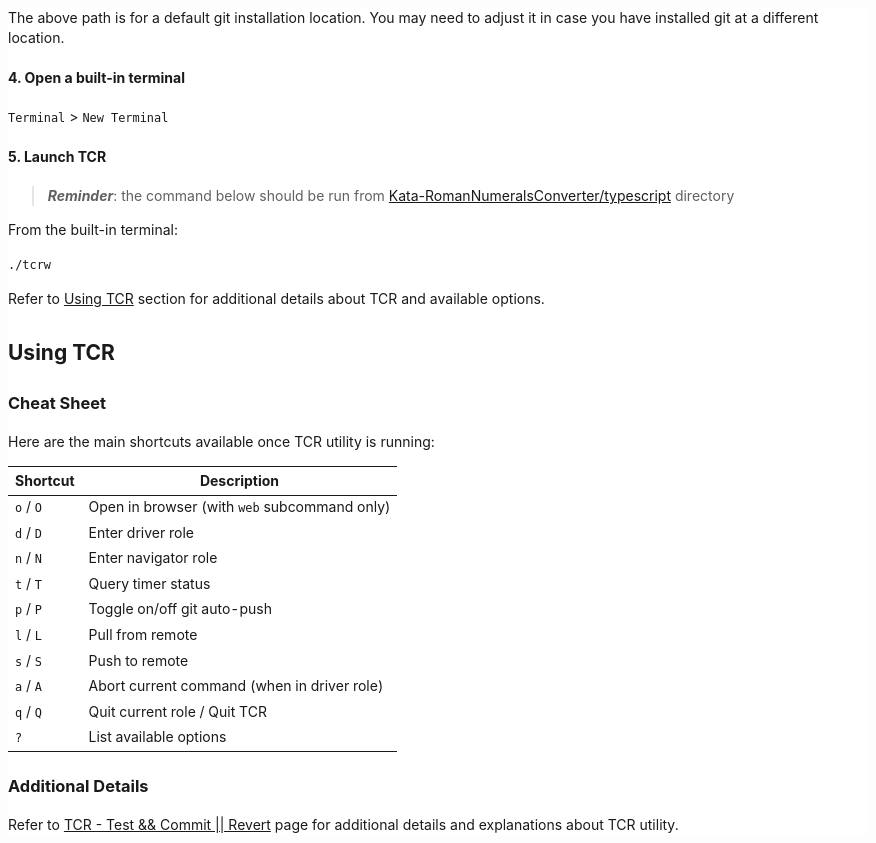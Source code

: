 The above path is for a default git installation location. You may need to adjust it in case you have installed git at a
different location.

#### 4. Open a built-in terminal

`Terminal` > `New Terminal`

#### 5. Launch TCR

> ***Reminder***: the command below should be run from [Kata-RomanNumeralsConverter/typescript](.) directory

From the built-in terminal:

```shell
./tcrw
```

Refer to [Using TCR](#using-tcr) section for additional details about TCR and available options.

<a name="using-tcr"/></a>

## Using TCR

### Cheat Sheet

Here are the main shortcuts available once TCR utility is running:

| Shortcut  | Description                                  |
|-----------|----------------------------------------------|
| `o` / `O` | Open in browser (with `web` subcommand only) |
| `d` / `D` | Enter driver role                            |
| `n` / `N` | Enter navigator role                         |
| `t` / `T` | Query timer status                           |
| `p` / `P` | Toggle on/off git auto-push                  |
| `l` / `L` | Pull from remote                             |
| `s` / `S` | Push to remote                               |
| `a` / `A` | Abort current command (when in driver role)  |
| `q` / `Q` | Quit current role / Quit TCR                 |
| `?`       | List available options                       |

### Additional Details

Refer to [TCR - Test && Commit || Revert](../tcr/TCR.md) page
for additional details and explanations about TCR utility.
